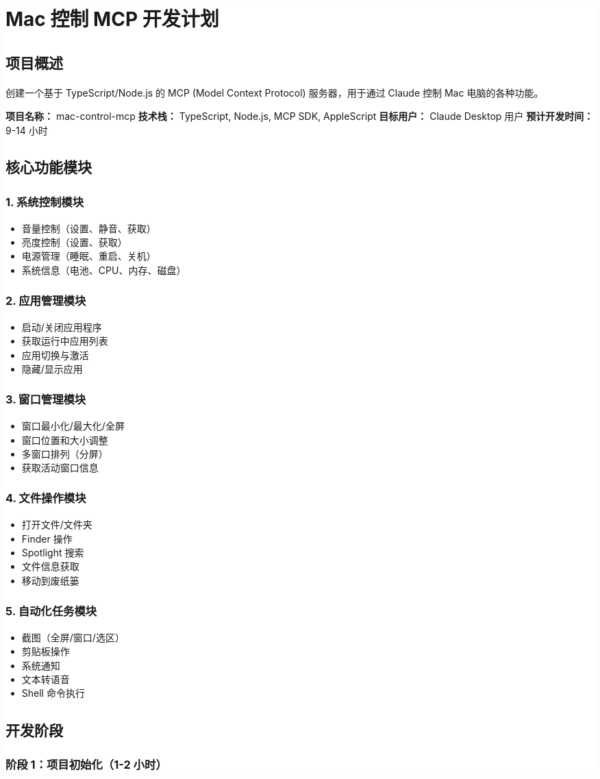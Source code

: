 # Mac 控制 MCP 开发计划

## 项目概述

创建一个基于 TypeScript/Node.js 的 MCP (Model Context Protocol) 服务器，用于通过 Claude 控制 Mac 电脑的各种功能。

**项目名称：** mac-control-mcp
**技术栈：** TypeScript, Node.js, MCP SDK, AppleScript
**目标用户：** Claude Desktop 用户
**预计开发时间：** 9-14 小时

## 核心功能模块

### 1. 系统控制模块
- 音量控制（设置、静音、获取）
- 亮度控制（设置、获取）
- 电源管理（睡眠、重启、关机）
- 系统信息（电池、CPU、内存、磁盘）

### 2. 应用管理模块
- 启动/关闭应用程序
- 获取运行中应用列表
- 应用切换与激活
- 隐藏/显示应用

### 3. 窗口管理模块
- 窗口最小化/最大化/全屏
- 窗口位置和大小调整
- 多窗口排列（分屏）
- 获取活动窗口信息

### 4. 文件操作模块
- 打开文件/文件夹
- Finder 操作
- Spotlight 搜索
- 文件信息获取
- 移动到废纸篓

### 5. 自动化任务模块
- 截图（全屏/窗口/选区）
- 剪贴板操作
- 系统通知
- 文本转语音
- Shell 命令执行

## 开发阶段

### 阶段 1：项目初始化（1-2 小时）
